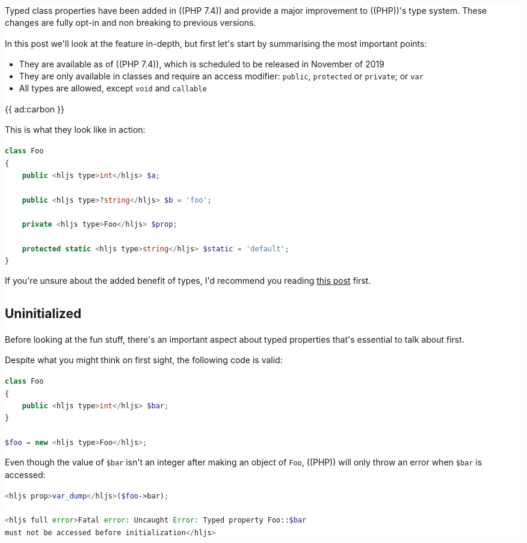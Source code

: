 Typed class properties have been added in ((PHP 7.4)) and provide a major improvement to ((PHP))'s type system.
These changes are fully opt-in and non breaking to previous versions.

In this post we'll look at the feature in-depth, but first let's start by summarising the most important points:

- They are available as of ((PHP 7.4)), which is scheduled to be released in November of 2019
- They are only available in classes and require an access modifier: `public`, `protected` or `private`; or `var`
- All types are allowed, except `void` and `callable`

{{ ad:carbon }}

This is what they look like in action:

```php
class Foo
{
    public <hljs type>int</hljs> $a;

    public <hljs type>?string</hljs> $b = 'foo';

    private <hljs type>Foo</hljs> $prop;

    protected static <hljs type>string</hljs> $static = 'default';
}
```

If you're unsure about the added benefit of types, I'd recommend you reading [this post](/blog/tests-and-types) first.

## Uninitialized

Before looking at the fun stuff, there's an important aspect about typed properties that's essential to talk about first.

Despite what you might think on first sight, the following code is valid:

```php
class Foo
{
    public <hljs type>int</hljs> $bar;
}

$foo = new <hljs type>Foo</hljs>;
```

Even though the value of `$bar` isn't an integer after making an object of `Foo`, ((PHP)) will only throw an error when `$bar` is accessed:

```php
<hljs prop>var_dump</hljs>($foo->bar);

<hljs full error>Fatal error: Uncaught Error: Typed property Foo::$bar 
must not be accessed before initialization</hljs>
```
